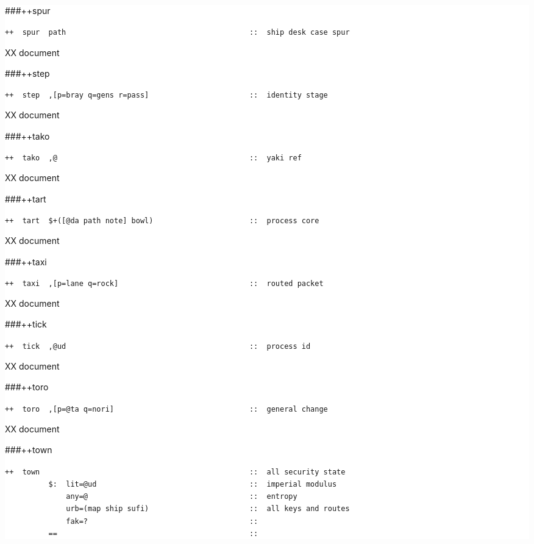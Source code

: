 ###++spur

```
++  spur  path                                          ::  ship desk case spur
```

XX document

###++step

```
++  step  ,[p=bray q=gens r=pass]                       ::  identity stage
```

XX document

###++tako

```
++  tako  ,@                                            ::  yaki ref
```

XX document

###++tart

```
++  tart  $+([@da path note] bowl)                      ::  process core
```

XX document

###++taxi

```
++  taxi  ,[p=lane q=rock]                              ::  routed packet
```

XX document

###++tick

```
++  tick  ,@ud                                          ::  process id
```

XX document

###++toro

```
++  toro  ,[p=@ta q=nori]                               ::  general change
```

XX document

###++town

```
++  town                                                ::  all security state
          $:  lit=@ud                                   ::  imperial modulus
              any=@                                     ::  entropy
              urb=(map ship sufi)                       ::  all keys and routes
              fak=?                                     ::
          ==                                            ::
```
